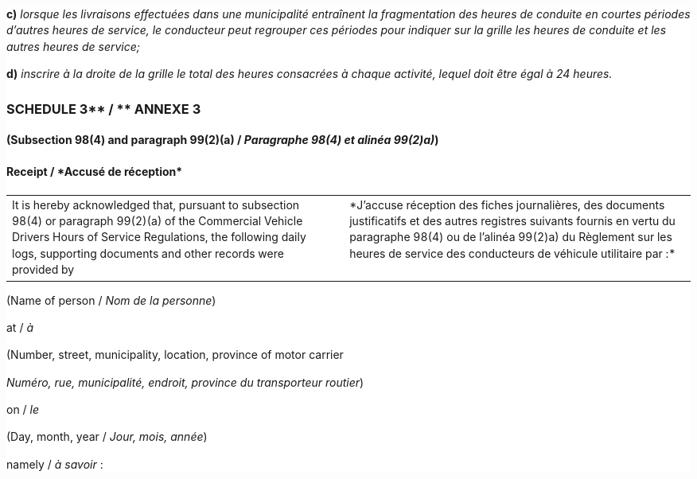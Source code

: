 

**c)** *lorsque les livraisons effectuées dans une municipalité entraînent la fragmentation des heures de conduite en courtes périodes d’autres heures de service, le conducteur peut regrouper ces périodes pour indiquer sur la grille les heures de conduite et les autres heures de service;*



**d)** *inscrire à la droite de la grille le total des heures consacrées à chaque activité, lequel doit être égal à 24 heures.*



</td>
</tr>
</table>




### SCHEDULE 3** / ** ANNEXE 3
**(Subsection 98(4) and paragraph 99(2)(a) / *Paragraphe 98(4) et alinéa 99(2)a)*)**
<table>
<h4>Receipt / *Accusé de réception*</h4>
<tr>
<td>It is hereby acknowledged that, pursuant to subsection 98(4) or paragraph 99(2)(a) of the Commercial Vehicle Drivers Hours of Service Regulations, the following daily logs, supporting documents and other records were provided by</td>
<td></td>
<td>*J’accuse réception des fiches journalières, des documents justificatifs et des autres registres suivants fournis en vertu du paragraphe 98(4) ou de l’alinéa 99(2)a) du Règlement sur les heures de service des conducteurs de véhicule utilitaire par :*</td>
</tr>
</table>




(Name of person / *Nom de la personne*)


at / *à*





(Number, street, municipality, location, province of motor carrier


*Numéro, rue, municipalité, endroit, province du transporteur routier*)


on / *le*





(Day, month, year / *Jour, mois, année*)


namely / *à savoir* :



